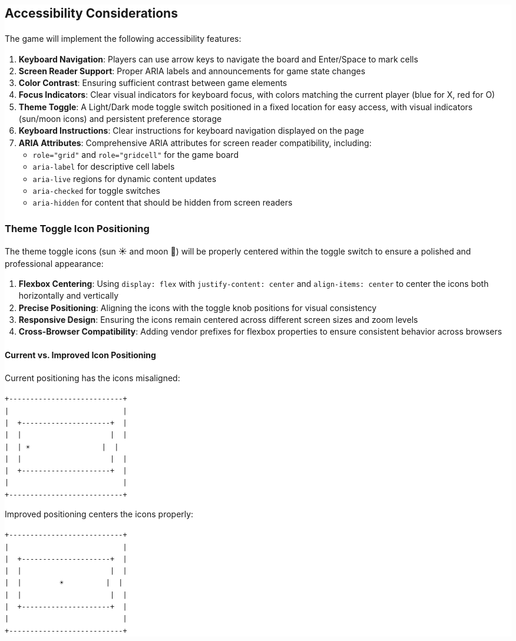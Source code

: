 ## Accessibility Considerations

The game will implement the following accessibility features:

1. **Keyboard Navigation**: Players can use arrow keys to navigate the board and Enter/Space to mark cells
2. **Screen Reader Support**: Proper ARIA labels and announcements for game state changes
3. **Color Contrast**: Ensuring sufficient contrast between game elements
4. **Focus Indicators**: Clear visual indicators for keyboard focus, with colors matching the current player (blue for X, red for O)
5. **Theme Toggle**: A Light/Dark mode toggle switch positioned in a fixed location for easy access, with visual indicators (sun/moon icons) and persistent preference storage
6. **Keyboard Instructions**: Clear instructions for keyboard navigation displayed on the page
7. **ARIA Attributes**: Comprehensive ARIA attributes for screen reader compatibility, including:
   - `role="grid"` and `role="gridcell"` for the game board
   - `aria-label` for descriptive cell labels
   - `aria-live` regions for dynamic content updates
   - `aria-checked` for toggle switches
   - `aria-hidden` for content that should be hidden from screen readers

### Theme Toggle Icon Positioning

The theme toggle icons (sun ☀️ and moon 🌙) will be properly centered within the toggle switch to ensure a polished and professional appearance:

1. **Flexbox Centering**: Using `display: flex` with `justify-content: center` and `align-items: center` to center the icons both horizontally and vertically
2. **Precise Positioning**: Aligning the icons with the toggle knob positions for visual consistency
3. **Responsive Design**: Ensuring the icons remain centered across different screen sizes and zoom levels
4. **Cross-Browser Compatibility**: Adding vendor prefixes for flexbox properties to ensure consistent behavior across browsers

#### Current vs. Improved Icon Positioning

Current positioning has the icons misaligned:

```
+---------------------------+
|                           |
|  +---------------------+  |
|  |                     |  |
|  | ☀️                 |  |
|  |                     |  |
|  +---------------------+  |
|                           |
+---------------------------+
```

Improved positioning centers the icons properly:

```
+---------------------------+
|                           |
|  +---------------------+  |
|  |                     |  |
|  |         ☀️          |  |
|  |                     |  |
|  +---------------------+  |
|                           |
+---------------------------+
```
